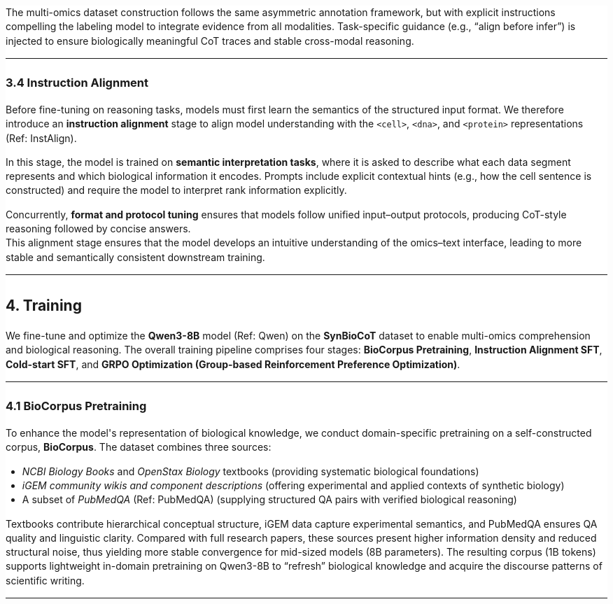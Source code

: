 The multi-omics dataset construction follows the same asymmetric annotation framework, but with explicit instructions compelling the labeling model to integrate evidence from all modalities. Task-specific guidance (e.g., “align before infer”) is injected to ensure biologically meaningful CoT traces and stable cross-modal reasoning.

---

### 3.4 Instruction Alignment
Before fine-tuning on reasoning tasks, models must first learn the semantics of the structured input format. We therefore introduce an **instruction alignment** stage to align model understanding with the `<cell>`, `<dna>`, and `<protein>` representations (Ref: InstAlign).

In this stage, the model is trained on **semantic interpretation tasks**, where it is asked to describe what each data segment represents and which biological information it encodes. Prompts include explicit contextual hints (e.g., how the cell sentence is constructed) and require the model to interpret rank information explicitly.

Concurrently, **format and protocol tuning** ensures that models follow unified input–output protocols, producing CoT-style reasoning followed by concise answers.  
This alignment stage ensures that the model develops an intuitive understanding of the omics–text interface, leading to more stable and semantically consistent downstream training.

---

## 4. Training

We fine-tune and optimize the **Qwen3-8B** model (Ref: Qwen) on the **SynBioCoT** dataset to enable multi-omics comprehension and biological reasoning. The overall training pipeline comprises four stages: **BioCorpus Pretraining**, **Instruction Alignment SFT**, **Cold-start SFT**, and **GRPO Optimization (Group-based Reinforcement Preference Optimization)**.

---

### 4.1 BioCorpus Pretraining

To enhance the model's representation of biological knowledge, we conduct domain-specific pretraining on a self-constructed corpus, **BioCorpus**. The dataset combines three sources:  

- *NCBI Biology Books* and *OpenStax Biology* textbooks (providing systematic biological foundations)  
- *iGEM community wikis and component descriptions* (offering experimental and applied contexts of synthetic biology)  
- A subset of *PubMedQA* (Ref: PubMedQA) (supplying structured QA pairs with verified biological reasoning)  

Textbooks contribute hierarchical conceptual structure, iGEM data capture experimental semantics, and PubMedQA ensures QA quality and linguistic clarity. Compared with full research papers, these sources present higher information density and reduced structural noise, thus yielding more stable convergence for mid-sized models (8B parameters). The resulting corpus (1B tokens) supports lightweight in-domain pretraining on Qwen3-8B to “refresh” biological knowledge and acquire the discourse patterns of scientific writing.

---
